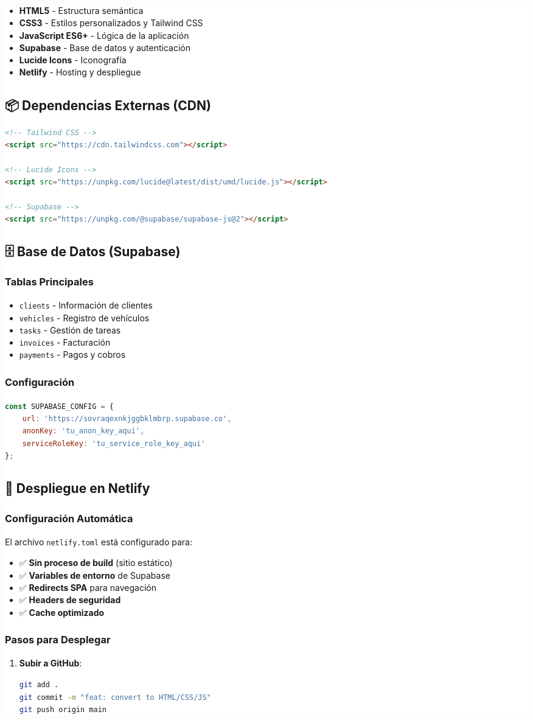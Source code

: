 - **HTML5** - Estructura semántica
- **CSS3** - Estilos personalizados y Tailwind CSS
- **JavaScript ES6+** - Lógica de la aplicación
- **Supabase** - Base de datos y autenticación
- **Lucide Icons** - Iconografía
- **Netlify** - Hosting y despliegue

## 📦 **Dependencias Externas (CDN)**

```html
<!-- Tailwind CSS -->
<script src="https://cdn.tailwindcss.com"></script>

<!-- Lucide Icons -->
<script src="https://unpkg.com/lucide@latest/dist/umd/lucide.js"></script>

<!-- Supabase -->
<script src="https://unpkg.com/@supabase/supabase-js@2"></script>
```

## 🗄️ **Base de Datos (Supabase)**

### **Tablas Principales**
- `clients` - Información de clientes
- `vehicles` - Registro de vehículos
- `tasks` - Gestión de tareas
- `invoices` - Facturación
- `payments` - Pagos y cobros

### **Configuración**
```javascript
const SUPABASE_CONFIG = {
    url: 'https://sovraqexnkjggbklmbrp.supabase.co',
    anonKey: 'tu_anon_key_aqui',
    serviceRoleKey: 'tu_service_role_key_aqui'
};
```

## 🚀 **Despliegue en Netlify**

### **Configuración Automática**
El archivo `netlify.toml` está configurado para:
- ✅ **Sin proceso de build** (sitio estático)
- ✅ **Variables de entorno** de Supabase
- ✅ **Redirects SPA** para navegación
- ✅ **Headers de seguridad**
- ✅ **Cache optimizado**

### **Pasos para Desplegar**
1. **Subir a GitHub**:
   ```bash
   git add .
   git commit -m "feat: convert to HTML/CSS/JS"
   git push origin main
   ```
